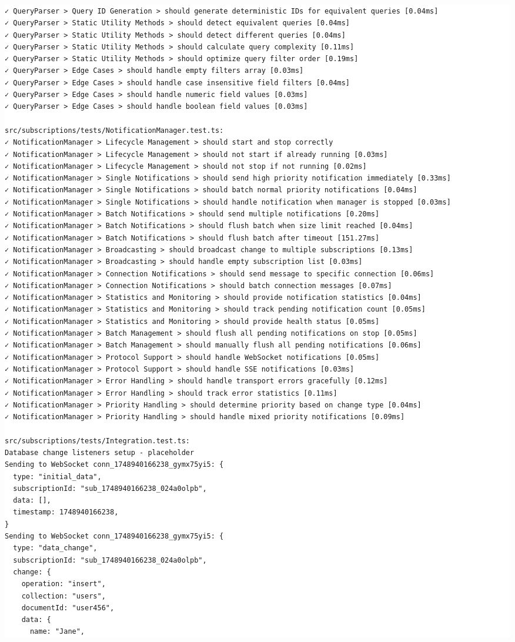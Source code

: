 ```
✓ QueryParser > Query ID Generation > should generate deterministic IDs for equivalent queries [0.04ms]
✓ QueryParser > Static Utility Methods > should detect equivalent queries [0.04ms]
✓ QueryParser > Static Utility Methods > should detect different queries [0.04ms]
✓ QueryParser > Static Utility Methods > should calculate query complexity [0.11ms]
✓ QueryParser > Static Utility Methods > should optimize query filter order [0.19ms]
✓ QueryParser > Edge Cases > should handle empty filters array [0.03ms]
✓ QueryParser > Edge Cases > should handle case insensitive field filters [0.04ms]
✓ QueryParser > Edge Cases > should handle numeric field values [0.03ms]
✓ QueryParser > Edge Cases > should handle boolean field values [0.03ms]

src/subscriptions/tests/NotificationManager.test.ts:
✓ NotificationManager > Lifecycle Management > should start and stop correctly
✓ NotificationManager > Lifecycle Management > should not start if already running [0.03ms]
✓ NotificationManager > Lifecycle Management > should not stop if not running [0.02ms]
✓ NotificationManager > Single Notifications > should send high priority notification immediately [0.33ms]
✓ NotificationManager > Single Notifications > should batch normal priority notifications [0.04ms]
✓ NotificationManager > Single Notifications > should handle notification when manager is stopped [0.03ms]
✓ NotificationManager > Batch Notifications > should send multiple notifications [0.20ms]
✓ NotificationManager > Batch Notifications > should flush batch when size limit reached [0.04ms]
✓ NotificationManager > Batch Notifications > should flush batch after timeout [151.27ms]
✓ NotificationManager > Broadcasting > should broadcast change to multiple subscriptions [0.13ms]
✓ NotificationManager > Broadcasting > should handle empty subscription list [0.03ms]
✓ NotificationManager > Connection Notifications > should send message to specific connection [0.06ms]
✓ NotificationManager > Connection Notifications > should batch connection messages [0.07ms]
✓ NotificationManager > Statistics and Monitoring > should provide notification statistics [0.04ms]
✓ NotificationManager > Statistics and Monitoring > should track pending notification count [0.05ms]
✓ NotificationManager > Statistics and Monitoring > should provide health status [0.05ms]
✓ NotificationManager > Batch Management > should flush all pending notifications on stop [0.05ms]
✓ NotificationManager > Batch Management > should manually flush all pending notifications [0.06ms]
✓ NotificationManager > Protocol Support > should handle WebSocket notifications [0.05ms]
✓ NotificationManager > Protocol Support > should handle SSE notifications [0.03ms]
✓ NotificationManager > Error Handling > should handle transport errors gracefully [0.12ms]
✓ NotificationManager > Error Handling > should track error statistics [0.11ms]
✓ NotificationManager > Priority Handling > should determine priority based on change type [0.04ms]
✓ NotificationManager > Priority Handling > should handle mixed priority notifications [0.09ms]

src/subscriptions/tests/Integration.test.ts:
Database change listeners setup - placeholder
Sending to WebSocket conn_1748940166238_gymx75yi5: {
  type: "initial_data",
  subscriptionId: "sub_1748940166238_024a0olpb",
  data: [],
  timestamp: 1748940166238,
}
Sending to WebSocket conn_1748940166238_gymx75yi5: {
  type: "data_change",
  subscriptionId: "sub_1748940166238_024a0olpb",
  change: {
    operation: "insert",
    collection: "users",
    documentId: "user456",
    data: {
      name: "Jane",
